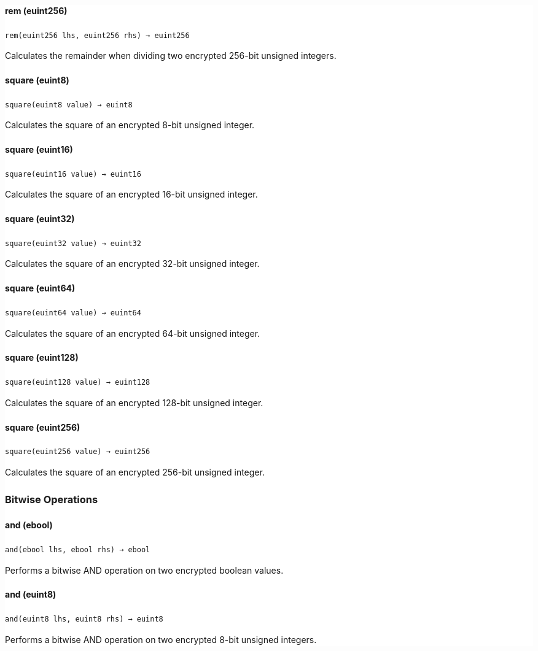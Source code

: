#### rem (euint256)
```solidity
rem(euint256 lhs, euint256 rhs) → euint256
```
Calculates the remainder when dividing two encrypted 256-bit unsigned integers.

#### square (euint8)
```solidity
square(euint8 value) → euint8
```
Calculates the square of an encrypted 8-bit unsigned integer.

#### square (euint16)
```solidity
square(euint16 value) → euint16
```
Calculates the square of an encrypted 16-bit unsigned integer.

#### square (euint32)
```solidity
square(euint32 value) → euint32
```
Calculates the square of an encrypted 32-bit unsigned integer.

#### square (euint64)
```solidity
square(euint64 value) → euint64
```
Calculates the square of an encrypted 64-bit unsigned integer.

#### square (euint128)
```solidity
square(euint128 value) → euint128
```
Calculates the square of an encrypted 128-bit unsigned integer.

#### square (euint256)
```solidity
square(euint256 value) → euint256
```
Calculates the square of an encrypted 256-bit unsigned integer.

### Bitwise Operations

#### and (ebool)
```solidity
and(ebool lhs, ebool rhs) → ebool
```
Performs a bitwise AND operation on two encrypted boolean values.

#### and (euint8)
```solidity
and(euint8 lhs, euint8 rhs) → euint8
```
Performs a bitwise AND operation on two encrypted 8-bit unsigned integers.
